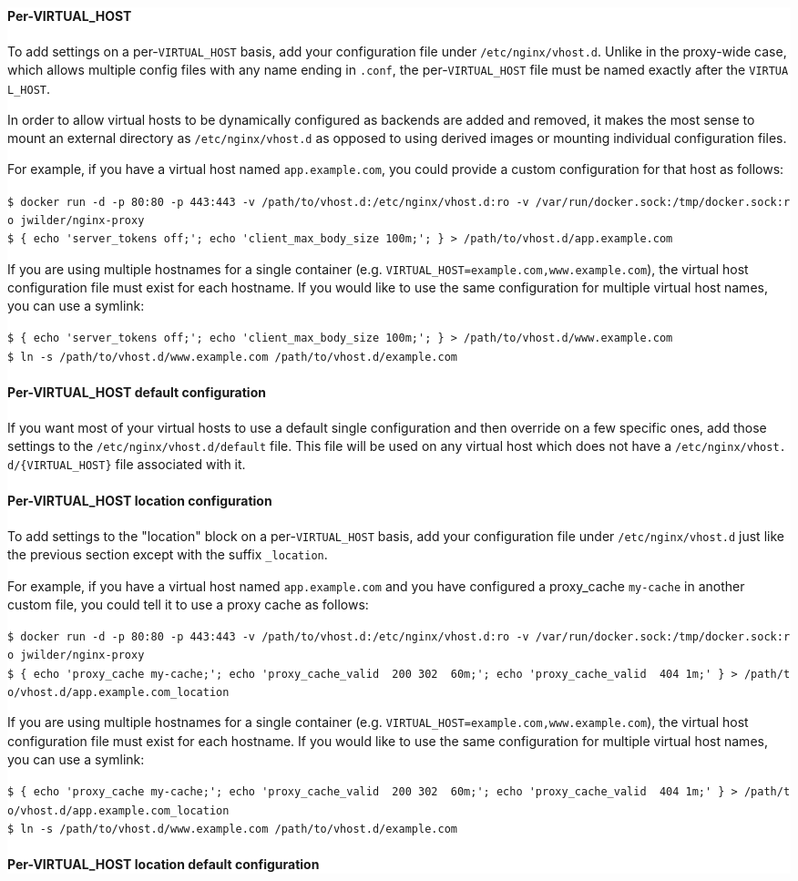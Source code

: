 #### Per-VIRTUAL_HOST

To add settings on a per-`VIRTUAL_HOST` basis, add your configuration file under `/etc/nginx/vhost.d`. Unlike in the proxy-wide case, which allows multiple config files with any name ending in `.conf`, the per-`VIRTUAL_HOST` file must be named exactly after the `VIRTUAL_HOST`.

In order to allow virtual hosts to be dynamically configured as backends are added and removed, it makes the most sense to mount an external directory as `/etc/nginx/vhost.d` as opposed to using derived images or mounting individual configuration files.

For example, if you have a virtual host named `app.example.com`, you could provide a custom configuration for that host as follows:

    $ docker run -d -p 80:80 -p 443:443 -v /path/to/vhost.d:/etc/nginx/vhost.d:ro -v /var/run/docker.sock:/tmp/docker.sock:ro jwilder/nginx-proxy
    $ { echo 'server_tokens off;'; echo 'client_max_body_size 100m;'; } > /path/to/vhost.d/app.example.com

If you are using multiple hostnames for a single container (e.g. `VIRTUAL_HOST=example.com,www.example.com`), the virtual host configuration file must exist for each hostname. If you would like to use the same configuration for multiple virtual host names, you can use a symlink:

    $ { echo 'server_tokens off;'; echo 'client_max_body_size 100m;'; } > /path/to/vhost.d/www.example.com
    $ ln -s /path/to/vhost.d/www.example.com /path/to/vhost.d/example.com

#### Per-VIRTUAL_HOST default configuration

If you want most of your virtual hosts to use a default single configuration and then override on a few specific ones, add those settings to the `/etc/nginx/vhost.d/default` file. This file
will be used on any virtual host which does not have a `/etc/nginx/vhost.d/{VIRTUAL_HOST}` file associated with it.

#### Per-VIRTUAL_HOST location configuration

To add settings to the "location" block on a per-`VIRTUAL_HOST` basis, add your configuration file under `/etc/nginx/vhost.d`
just like the previous section except with the suffix `_location`.

For example, if you have a virtual host named `app.example.com` and you have configured a proxy_cache `my-cache` in another custom file, you could tell it to use a proxy cache as follows:

    $ docker run -d -p 80:80 -p 443:443 -v /path/to/vhost.d:/etc/nginx/vhost.d:ro -v /var/run/docker.sock:/tmp/docker.sock:ro jwilder/nginx-proxy
    $ { echo 'proxy_cache my-cache;'; echo 'proxy_cache_valid  200 302  60m;'; echo 'proxy_cache_valid  404 1m;' } > /path/to/vhost.d/app.example.com_location

If you are using multiple hostnames for a single container (e.g. `VIRTUAL_HOST=example.com,www.example.com`), the virtual host configuration file must exist for each hostname. If you would like to use the same configuration for multiple virtual host names, you can use a symlink:

    $ { echo 'proxy_cache my-cache;'; echo 'proxy_cache_valid  200 302  60m;'; echo 'proxy_cache_valid  404 1m;' } > /path/to/vhost.d/app.example.com_location
    $ ln -s /path/to/vhost.d/www.example.com /path/to/vhost.d/example.com

#### Per-VIRTUAL_HOST location default configuration
